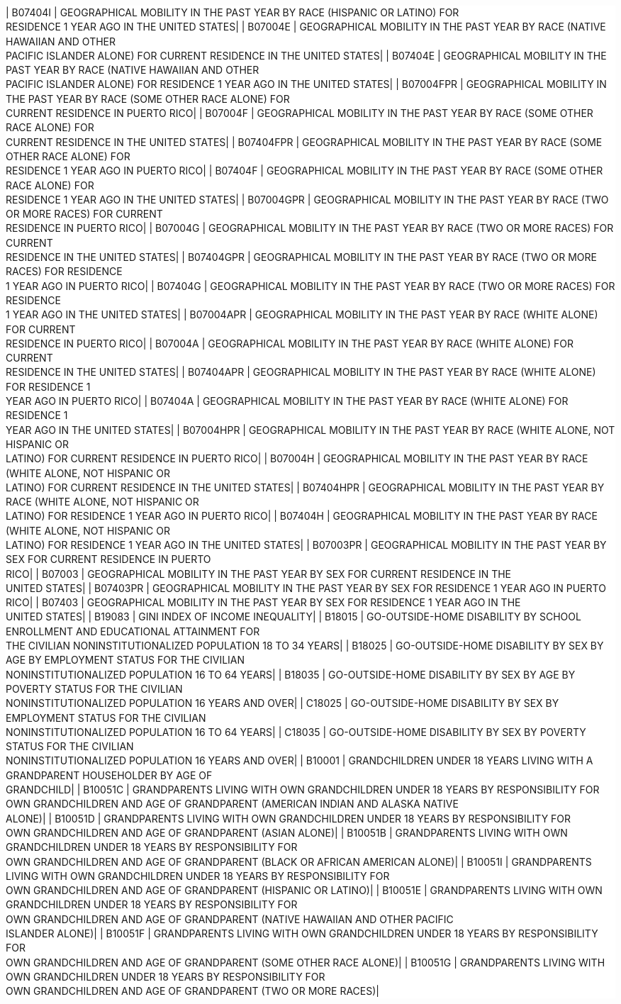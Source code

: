 | B07404I | GEOGRAPHICAL MOBILITY IN THE PAST YEAR BY RACE (HISPANIC OR LATINO) FOR<br/>RESIDENCE 1 YEAR AGO IN THE UNITED STATES|
| B07004E | GEOGRAPHICAL MOBILITY IN THE PAST YEAR BY RACE (NATIVE HAWAIIAN AND OTHER<br/>PACIFIC ISLANDER ALONE) FOR CURRENT RESIDENCE IN THE UNITED STATES|
| B07404E | GEOGRAPHICAL MOBILITY IN THE PAST YEAR BY RACE (NATIVE HAWAIIAN AND OTHER<br/>PACIFIC ISLANDER ALONE) FOR RESIDENCE 1 YEAR AGO IN THE UNITED STATES|
| B07004FPR | GEOGRAPHICAL MOBILITY IN THE PAST YEAR BY RACE (SOME OTHER RACE ALONE) FOR<br/>CURRENT RESIDENCE IN PUERTO RICO|
| B07004F | GEOGRAPHICAL MOBILITY IN THE PAST YEAR BY RACE (SOME OTHER RACE ALONE) FOR<br/>CURRENT RESIDENCE IN THE UNITED STATES|
| B07404FPR | GEOGRAPHICAL MOBILITY IN THE PAST YEAR BY RACE (SOME OTHER RACE ALONE) FOR<br/>RESIDENCE 1 YEAR AGO IN PUERTO RICO|
| B07404F | GEOGRAPHICAL MOBILITY IN THE PAST YEAR BY RACE (SOME OTHER RACE ALONE) FOR<br/>RESIDENCE 1 YEAR AGO IN THE UNITED STATES|
| B07004GPR | GEOGRAPHICAL MOBILITY IN THE PAST YEAR BY RACE (TWO OR MORE RACES) FOR CURRENT<br/>RESIDENCE IN PUERTO RICO|
| B07004G | GEOGRAPHICAL MOBILITY IN THE PAST YEAR BY RACE (TWO OR MORE RACES) FOR CURRENT<br/>RESIDENCE IN THE UNITED STATES|
| B07404GPR | GEOGRAPHICAL MOBILITY IN THE PAST YEAR BY RACE (TWO OR MORE RACES) FOR RESIDENCE<br/>1 YEAR AGO IN PUERTO RICO|
| B07404G | GEOGRAPHICAL MOBILITY IN THE PAST YEAR BY RACE (TWO OR MORE RACES) FOR RESIDENCE<br/>1 YEAR AGO IN THE UNITED STATES|
| B07004APR | GEOGRAPHICAL MOBILITY IN THE PAST YEAR BY RACE (WHITE ALONE) FOR CURRENT<br/>RESIDENCE IN PUERTO RICO|
| B07004A | GEOGRAPHICAL MOBILITY IN THE PAST YEAR BY RACE (WHITE ALONE) FOR CURRENT<br/>RESIDENCE IN THE UNITED STATES|
| B07404APR | GEOGRAPHICAL MOBILITY IN THE PAST YEAR BY RACE (WHITE ALONE) FOR RESIDENCE 1<br/>YEAR AGO IN PUERTO RICO|
| B07404A | GEOGRAPHICAL MOBILITY IN THE PAST YEAR BY RACE (WHITE ALONE) FOR RESIDENCE 1<br/>YEAR AGO IN THE UNITED STATES|
| B07004HPR | GEOGRAPHICAL MOBILITY IN THE PAST YEAR BY RACE (WHITE ALONE, NOT HISPANIC OR<br/>LATINO) FOR CURRENT RESIDENCE IN PUERTO RICO|
| B07004H | GEOGRAPHICAL MOBILITY IN THE PAST YEAR BY RACE (WHITE ALONE, NOT HISPANIC OR<br/>LATINO) FOR CURRENT RESIDENCE IN THE UNITED STATES|
| B07404HPR | GEOGRAPHICAL MOBILITY IN THE PAST YEAR BY RACE (WHITE ALONE, NOT HISPANIC OR<br/>LATINO) FOR RESIDENCE 1 YEAR AGO IN PUERTO RICO|
| B07404H | GEOGRAPHICAL MOBILITY IN THE PAST YEAR BY RACE (WHITE ALONE, NOT HISPANIC OR<br/>LATINO) FOR RESIDENCE 1 YEAR AGO IN THE UNITED STATES|
| B07003PR | GEOGRAPHICAL MOBILITY IN THE PAST YEAR BY SEX FOR CURRENT RESIDENCE IN PUERTO<br/>RICO|
| B07003 | GEOGRAPHICAL MOBILITY IN THE PAST YEAR BY SEX FOR CURRENT RESIDENCE IN THE<br/>UNITED STATES|
| B07403PR | GEOGRAPHICAL MOBILITY IN THE PAST YEAR BY SEX FOR RESIDENCE 1 YEAR AGO IN PUERTO<br/>RICO|
| B07403 | GEOGRAPHICAL MOBILITY IN THE PAST YEAR BY SEX FOR RESIDENCE 1 YEAR AGO IN THE<br/>UNITED STATES|
| B19083 | GINI INDEX OF INCOME INEQUALITY|
| B18015 | GO-OUTSIDE-HOME DISABILITY BY SCHOOL ENROLLMENT AND EDUCATIONAL ATTAINMENT FOR<br/>THE CIVILIAN NONINSTITUTIONALIZED POPULATION 18 TO 34 YEARS|
| B18025 | GO-OUTSIDE-HOME DISABILITY BY SEX BY AGE BY EMPLOYMENT STATUS FOR THE CIVILIAN<br/>NONINSTITUTIONALIZED POPULATION 16 TO 64 YEARS|
| B18035 | GO-OUTSIDE-HOME DISABILITY BY SEX BY AGE BY POVERTY STATUS FOR THE CIVILIAN<br/>NONINSTITUTIONALIZED POPULATION 16 YEARS AND OVER|
| C18025 | GO-OUTSIDE-HOME DISABILITY BY SEX BY EMPLOYMENT STATUS FOR THE CIVILIAN<br/>NONINSTITUTIONALIZED POPULATION 16 TO 64 YEARS|
| C18035 | GO-OUTSIDE-HOME DISABILITY BY SEX BY POVERTY STATUS FOR THE CIVILIAN<br/>NONINSTITUTIONALIZED POPULATION 16 YEARS AND OVER|
| B10001 | GRANDCHILDREN UNDER 18 YEARS LIVING WITH A GRANDPARENT HOUSEHOLDER BY AGE OF<br/>GRANDCHILD|
| B10051C | GRANDPARENTS LIVING WITH OWN GRANDCHILDREN UNDER 18 YEARS BY RESPONSIBILITY FOR<br/>OWN GRANDCHILDREN AND AGE OF GRANDPARENT (AMERICAN INDIAN AND ALASKA NATIVE<br/>ALONE)|
| B10051D | GRANDPARENTS LIVING WITH OWN GRANDCHILDREN UNDER 18 YEARS BY RESPONSIBILITY FOR<br/>OWN GRANDCHILDREN AND AGE OF GRANDPARENT (ASIAN ALONE)|
| B10051B | GRANDPARENTS LIVING WITH OWN GRANDCHILDREN UNDER 18 YEARS BY RESPONSIBILITY FOR<br/>OWN GRANDCHILDREN AND AGE OF GRANDPARENT (BLACK OR AFRICAN AMERICAN ALONE)|
| B10051I | GRANDPARENTS LIVING WITH OWN GRANDCHILDREN UNDER 18 YEARS BY RESPONSIBILITY FOR<br/>OWN GRANDCHILDREN AND AGE OF GRANDPARENT (HISPANIC OR LATINO)|
| B10051E | GRANDPARENTS LIVING WITH OWN GRANDCHILDREN UNDER 18 YEARS BY RESPONSIBILITY FOR<br/>OWN GRANDCHILDREN AND AGE OF GRANDPARENT (NATIVE HAWAIIAN AND OTHER PACIFIC<br/>ISLANDER ALONE)|
| B10051F | GRANDPARENTS LIVING WITH OWN GRANDCHILDREN UNDER 18 YEARS BY RESPONSIBILITY FOR<br/>OWN GRANDCHILDREN AND AGE OF GRANDPARENT (SOME OTHER RACE ALONE)|
| B10051G | GRANDPARENTS LIVING WITH OWN GRANDCHILDREN UNDER 18 YEARS BY RESPONSIBILITY FOR<br/>OWN GRANDCHILDREN AND AGE OF GRANDPARENT (TWO OR MORE RACES)|
